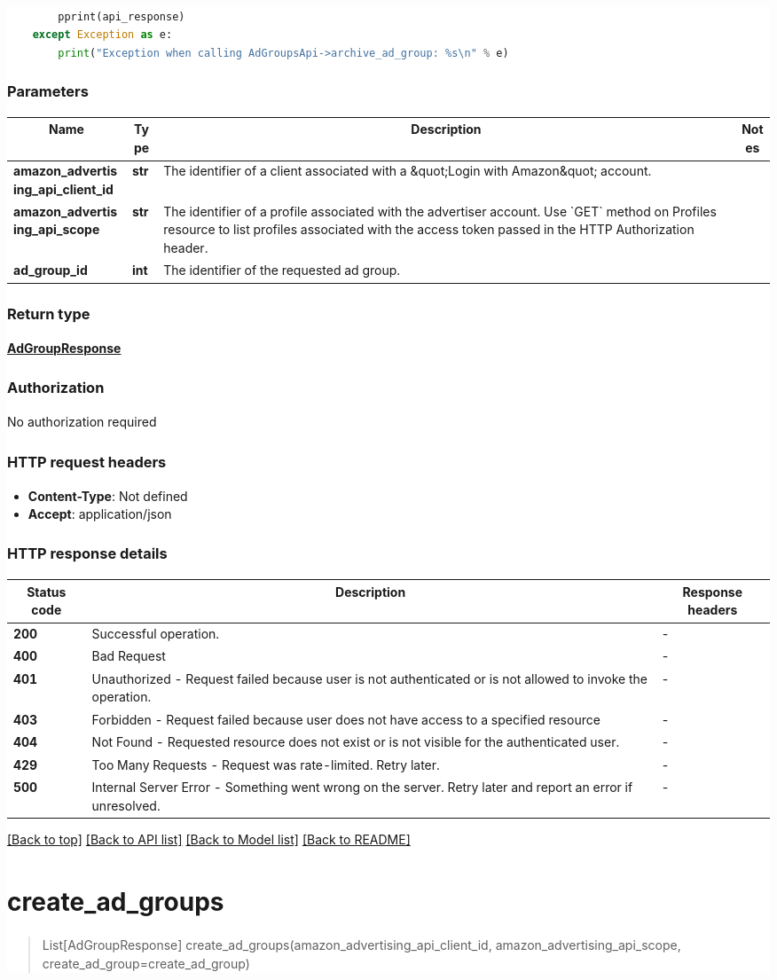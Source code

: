 ```python
        pprint(api_response)
    except Exception as e:
        print("Exception when calling AdGroupsApi->archive_ad_group: %s\n" % e)
```



### Parameters


Name | Type | Description  | Notes
------------- | ------------- | ------------- | -------------
 **amazon_advertising_api_client_id** | **str**| The identifier of a client associated with a \&quot;Login with Amazon\&quot; account. | 
 **amazon_advertising_api_scope** | **str**| The identifier of a profile associated with the advertiser account. Use &#x60;GET&#x60; method on Profiles resource to list profiles associated with the access token passed in the HTTP Authorization header. | 
 **ad_group_id** | **int**| The identifier of the requested ad group. | 

### Return type

[**AdGroupResponse**](AdGroupResponse.md)

### Authorization

No authorization required

### HTTP request headers

 - **Content-Type**: Not defined
 - **Accept**: application/json

### HTTP response details

| Status code | Description | Response headers |
|-------------|-------------|------------------|
**200** | Successful operation. |  -  |
**400** | Bad Request |  -  |
**401** | Unauthorized - Request failed because user is not authenticated or is not allowed to invoke the operation. |  -  |
**403** | Forbidden - Request failed because user does not have access to a specified resource |  -  |
**404** | Not Found - Requested resource does not exist or is not visible for the authenticated user. |  -  |
**429** | Too Many Requests - Request was rate-limited. Retry later. |  -  |
**500** | Internal Server Error - Something went wrong on the server. Retry later and report an error if unresolved. |  -  |

[[Back to top]](#) [[Back to API list]](../README.md#documentation-for-api-endpoints) [[Back to Model list]](../README.md#documentation-for-models) [[Back to README]](../README.md)

# **create_ad_groups**
> List[AdGroupResponse] create_ad_groups(amazon_advertising_api_client_id, amazon_advertising_api_scope, create_ad_group=create_ad_group)
